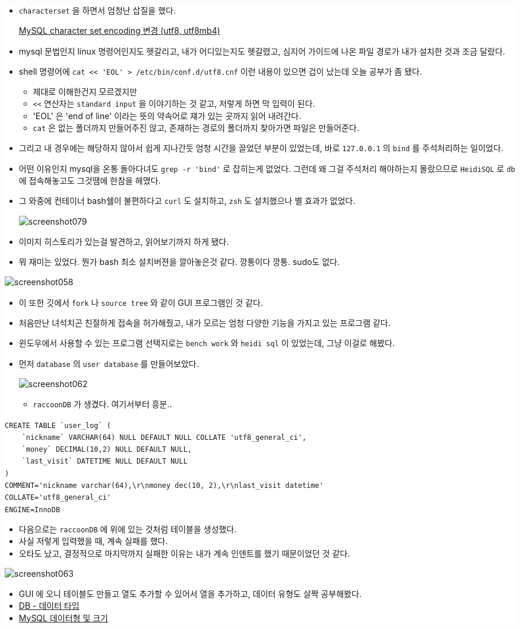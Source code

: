 - `characterset` 을 하면서 엄청난 삽질을 했다.

  [MySQL character set encoding 변경 (utf8, utf8mb4)](https://inma.tistory.com/100)

- mysql 문법인지 linux 명령어인지도 헷갈리고, 내가 어디있는지도 헷갈렸고, 심지어 가이드에 나온 파일 경로가 내가 설치한 것과 조금 달랐다.

- shell 명령어에 `cat << 'EOL' > /etc/bin/conf.d/utf8.cnf` 이런 내용이 있으면 겁이 났는데 오늘 공부가 좀 됐다.

  - 제대로 이해한건지 모르겠지만
  - `<<` 연산자는 `standard input` 을 이야기하는 것 같고, 저렇게 하면 막 입력이 된다.
  - 'EOL' 은 'end of line' 이라는 뜻의 약속어로 쟤가 있는 곳까지 읽어 내려간다.
  - `cat` 은 없는 폴더까지 만들어주진 않고, 존재하는 경로의 폴더까지 찾아가면 파일은 만들어준다.

- 그리고 내 경우에는 해당하지 않아서 쉽게 지나간듯 엄청 시간을 끌었던 부분이 있었는데, 바로 `127.0.0.1` 의 `bind` 를 주석처리하는 일이었다. 

- 어떤 이유인지 mysql을 온통 돌아다녀도 `grep -r 'bind'` 로 잡히는게 없었다. 그런데 왜 그걸 주석처리 해야하는지 몰랐으므로 `HeidiSQL` 로 `db` 에 접속해놓고도 그것땜에 한참을 헤맸다.

- 그 와중에 컨테이너 bash쉘이 불편하다고 `curl` 도 설치하고, `zsh` 도 설치했으나 별 효과가 없었다.

  ![screenshot079](https://user-images.githubusercontent.com/70361152/106201068-40fdea00-61fb-11eb-86fe-bb9f68b776c9.png)

- 이미지 히스토리가 있는걸 발견하고, 읽어보기까지 하게 됐다.

- 뭐 재미는 있었다. 뭔가 bash 최소 설치버젼을 깔아놓은것 같다. 깡통이다 깡통. sudo도 없다.

![screenshot058](https://user-images.githubusercontent.com/70361152/106103772-ca260a00-6184-11eb-8c89-0429ee2550e6.png)

- 이 또한 깃에서 `fork` 나 `source tree` 와 같이 GUI 프로그램인 것 같다.
- 처음만난 녀석치곤 친절하게 접속을 허가해줬고, 내가 모르는 엄청 다양한 기능을 가지고 있는 프로그램 같다.
- 윈도우에서 사용할 수 있는 프로그램 선택지로는 `bench work` 와 `heidi sql` 이 있었는데, 그냥 이걸로 해봤다.

- 먼저 `database` 의 `user database` 를 만들어보았다.

  ![screenshot062](https://user-images.githubusercontent.com/70361152/106110773-7f10f480-618e-11eb-9c40-fc30273c7618.png)

  - `raccoonDB` 가 생겼다. 여기서부터 흥분..

```mysql
CREATE TABLE `user_log` (
	`nickname` VARCHAR(64) NULL DEFAULT NULL COLLATE 'utf8_general_ci',
	`money` DECIMAL(10,2) NULL DEFAULT NULL,
	`last_visit` DATETIME NULL DEFAULT NULL
)
COMMENT='nickname varchar(64),\r\nmoney dec(10, 2),\r\nlast_visit datetime'
COLLATE='utf8_general_ci'
ENGINE=InnoDB
```

- 다음으로는 `raccoonDB` 에 위에 있는 것처럼 테이블을 생성했다.
- 사실 저렇게 입력했을 때, 계속 실패를 했다.
- 오타도 났고, 결정적으로 마지막까지 실패한 이유는 내가 계속 인덴트를 했기 때문이었던 것 같다.

![screenshot063](https://user-images.githubusercontent.com/70361152/106113735-26435b00-6192-11eb-9013-2cbe0a12a60c.png)

- GUI 에 오니 테이블도 만들고 열도 추가할 수 있어서 열을 추가하고, 데이터 유형도 살짝 공부해봤다.
- [DB - 데이터 타입](http://www.incodom.kr/DB_-_%EB%8D%B0%EC%9D%B4%ED%84%B0_%ED%83%80%EC%9E%85/MYSQL)
- [MySQL 데이터형 및 크기](https://blog.lael.be/post/115)
